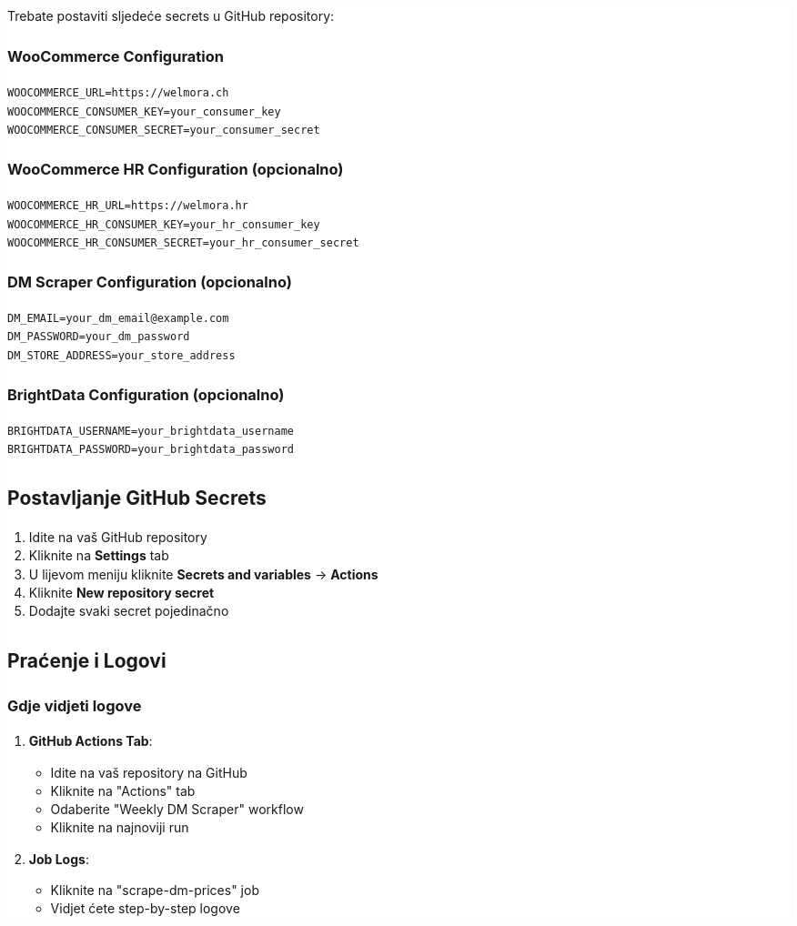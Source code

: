 Trebate postaviti sljedeće secrets u GitHub repository:

### WooCommerce Configuration

```
WOOCOMMERCE_URL=https://welmora.ch
WOOCOMMERCE_CONSUMER_KEY=your_consumer_key
WOOCOMMERCE_CONSUMER_SECRET=your_consumer_secret
```

### WooCommerce HR Configuration (opcionalno)

```
WOOCOMMERCE_HR_URL=https://welmora.hr
WOOCOMMERCE_HR_CONSUMER_KEY=your_hr_consumer_key
WOOCOMMERCE_HR_CONSUMER_SECRET=your_hr_consumer_secret
```

### DM Scraper Configuration (opcionalno)

```
DM_EMAIL=your_dm_email@example.com
DM_PASSWORD=your_dm_password
DM_STORE_ADDRESS=your_store_address
```

### BrightData Configuration (opcionalno)

```
BRIGHTDATA_USERNAME=your_brightdata_username
BRIGHTDATA_PASSWORD=your_brightdata_password
```

## Postavljanje GitHub Secrets

1. Idite na vaš GitHub repository
2. Kliknite na **Settings** tab
3. U lijevom meniju kliknite **Secrets and variables** → **Actions**
4. Kliknite **New repository secret**
5. Dodajte svaki secret pojedinačno

## Praćenje i Logovi

### Gdje vidjeti logove

1. **GitHub Actions Tab**:
   - Idite na vaš repository na GitHub
   - Kliknite na "Actions" tab
   - Odaberite "Weekly DM Scraper" workflow
   - Kliknite na najnoviji run

2. **Job Logs**:
   - Kliknite na "scrape-dm-prices" job
   - Vidjet ćete step-by-step logove
